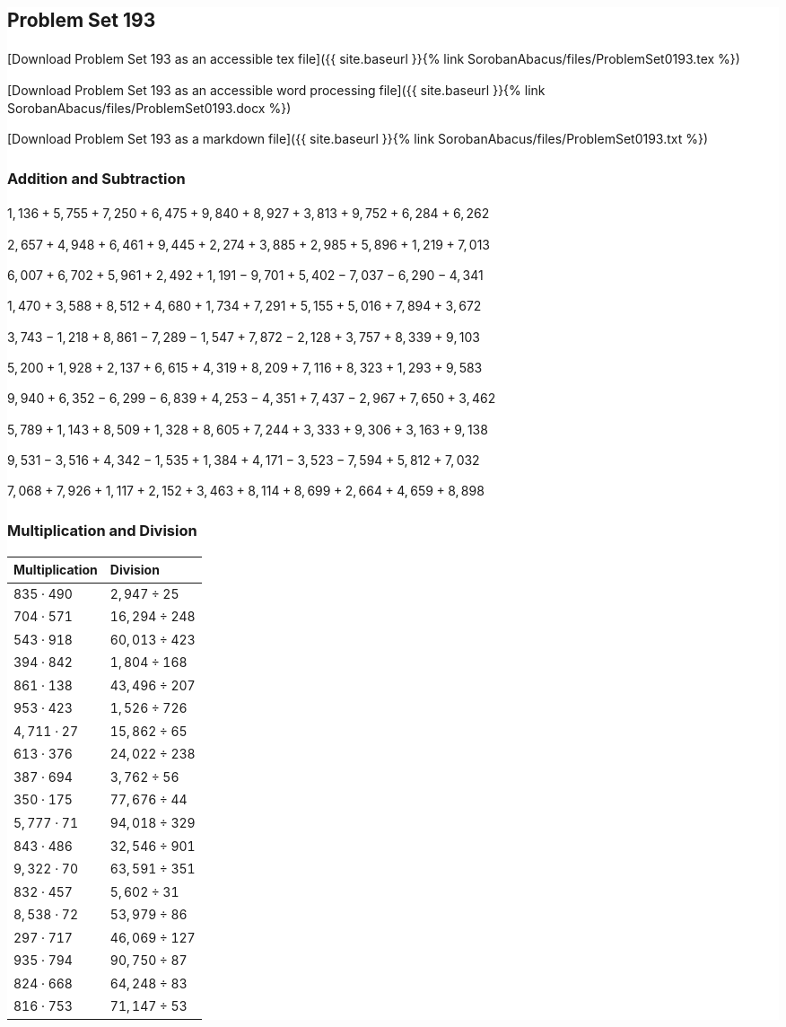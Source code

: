 ## Problem Set 193
[Download Problem Set 193 as an accessible tex file]({{ site.baseurl }}{% link SorobanAbacus/files/ProblemSet0193.tex %})

[Download Problem Set 193 as an accessible word processing file]({{ site.baseurl }}{% link SorobanAbacus/files/ProblemSet0193.docx %})

[Download Problem Set 193 as a markdown file]({{ site.baseurl }}{% link SorobanAbacus/files/ProblemSet0193.txt %})

### Addition and Subtraction

$1,136+5,755+7,250+6,475+9,840+8,927+3,813+9,752+6,284+6,262$

$2,657+4,948+6,461+9,445+2,274+3,885+2,985+5,896+1,219+7,013$

$6,007+6,702+5,961+2,492+1,191-9,701+5,402-7,037-6,290-4,341$

$1,470+3,588+8,512+4,680+1,734+7,291+5,155+5,016+7,894+3,672$

$3,743-1,218+8,861-7,289-1,547+7,872-2,128+3,757+8,339+9,103$

$5,200+1,928+2,137+6,615+4,319+8,209+7,116+8,323+1,293+9,583$

$9,940+6,352-6,299-6,839+4,253-4,351+7,437-2,967+7,650+3,462$

$5,789+1,143+8,509+1,328+8,605+7,244+3,333+9,306+3,163+9,138$

$9,531-3,516+4,342-1,535+1,384+4,171-3,523-7,594+5,812+7,032$

$7,068+7,926+1,117+2,152+3,463+8,114+8,699+2,664+4,659+8,898$

### Multiplication and Division

| Multiplication | Division |
|:---- |:---- |
| $835\cdot490$ | $2,947÷25$ |
| $704\cdot571$ | $16,294÷248$ |
| $543\cdot918$ | $60,013÷423$ |
| $394\cdot842$ | $1,804÷168$ |
| $861\cdot138$ | $43,496÷207$ |
| $953\cdot423$ | $1,526÷726$ |
| $4,711\cdot27$ | $15,862÷65$ |
| $613\cdot376$ | $24,022÷238$ |
| $387\cdot694$ | $3,762÷56$ |
| $350\cdot175$ | $77,676÷44$ |
| $5,777\cdot71$ | $94,018÷329$ |
| $843\cdot486$ | $32,546÷901$ |
| $9,322\cdot70$ | $63,591÷351$ |
| $832\cdot457$ | $5,602÷31$ |
| $8,538\cdot72$ | $53,979÷86$ |
| $297\cdot717$ | $46,069÷127$ |
| $935\cdot794$ | $90,750÷87$ |
| $824\cdot668$ | $64,248÷83$ |
| $816\cdot753$ | $71,147÷53$ |